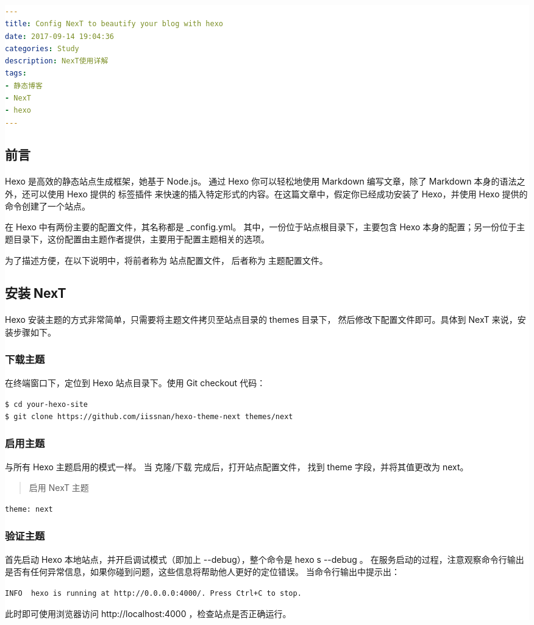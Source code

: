 ```yaml
---
title: Config NexT to beautify your blog with hexo
date: 2017-09-14 19:04:36
categories: Study
description: NexT使用详解
tags:
- 静态博客
- NexT
- hexo
---
```


## 前言
Hexo 是高效的静态站点生成框架，她基于 Node.js。 通过 Hexo 你可以轻松地使用 Markdown 编写文章，除了 Markdown 本身的语法之外，还可以使用 Hexo 提供的 标签插件 来快速的插入特定形式的内容。在这篇文章中，假定你已经成功安装了 Hexo，并使用 Hexo 提供的命令创建了一个站点。

在 Hexo 中有两份主要的配置文件，其名称都是 _config.yml。 其中，一份位于站点根目录下，主要包含 Hexo 本身的配置；另一份位于主题目录下，这份配置由主题作者提供，主要用于配置主题相关的选项。

为了描述方便，在以下说明中，将前者称为 站点配置文件， 后者称为 主题配置文件。

## 安装 NexT

Hexo 安装主题的方式非常简单，只需要将主题文件拷贝至站点目录的 themes 目录下， 然后修改下配置文件即可。具体到 NexT 来说，安装步骤如下。

### 下载主题

在终端窗口下，定位到 Hexo 站点目录下。使用 Git checkout 代码：
```
$ cd your-hexo-site
$ git clone https://github.com/iissnan/hexo-theme-next themes/next
```

### 启用主题

与所有 Hexo 主题启用的模式一样。 当 克隆/下载 完成后，打开站点配置文件， 找到 theme 字段，并将其值更改为 next。

> 启用 NexT 主题

```
theme: next
```

### 验证主题

首先启动 Hexo 本地站点，并开启调试模式（即加上 --debug），整个命令是 hexo s --debug 。 在服务启动的过程，注意观察命令行输出是否有任何异常信息，如果你碰到问题，这些信息将帮助他人更好的定位错误。 当命令行输出中提示出：

```
INFO  hexo is running at http://0.0.0.0:4000/. Press Ctrl+C to stop.
```

此时即可使用浏览器访问 http://localhost:4000 ，检查站点是否正确运行。
